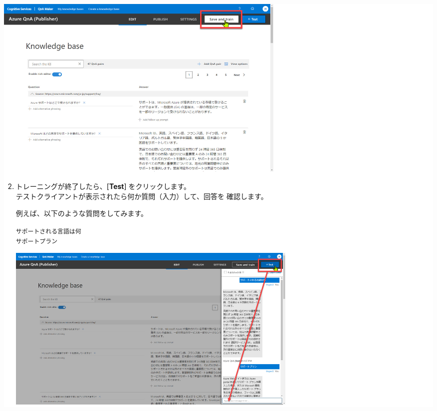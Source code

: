    <img src="./images/04/qna_save_and_train.jpg" width="540px" />

2. トレーニングが終了したら、[**Test**] をクリックします。  
   テストクライアントが表示されたら何か質問（入力）して、回答を
   確認します。

   例えば、以下のような質問をしてみます。

   ```txt
   サポートされる言語は何
   サポートプラン
   ```

   <img src="./images/04/qna_test.jpg" width="540px" />